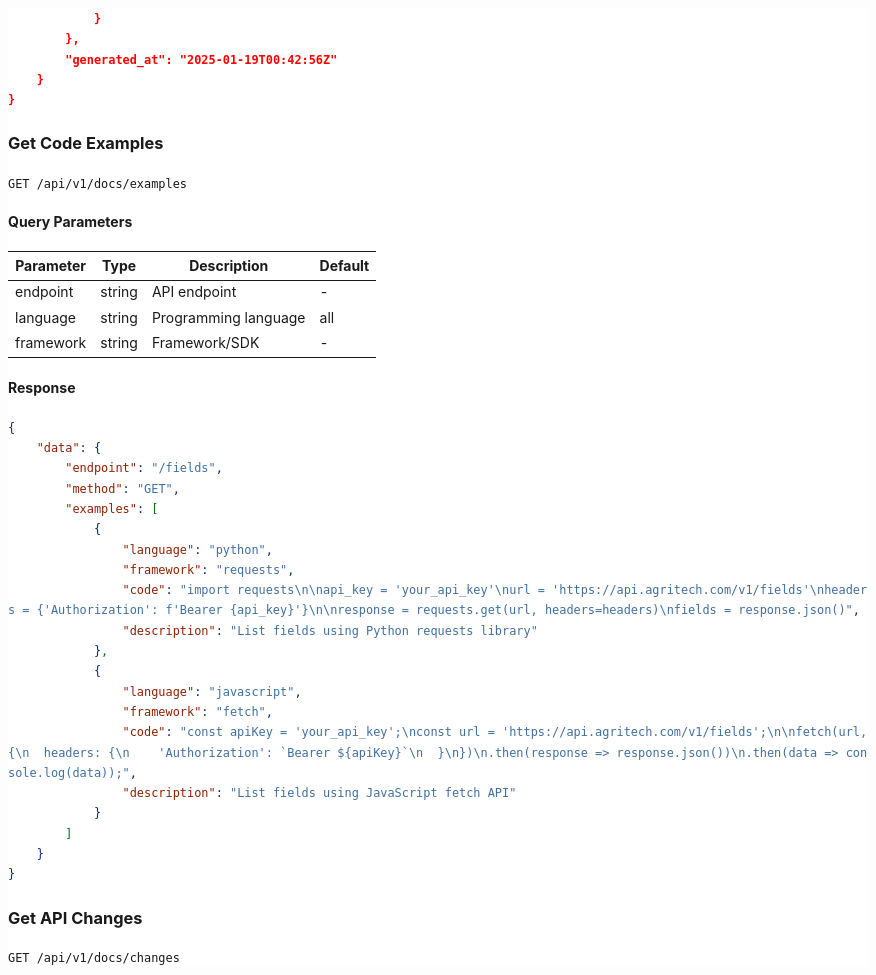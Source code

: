 ```json
            }
        },
        "generated_at": "2025-01-19T00:42:56Z"
    }
}
```

### Get Code Examples
```http
GET /api/v1/docs/examples
```

#### Query Parameters
| Parameter | Type | Description | Default |
|-----------|------|-------------|---------|
| endpoint | string | API endpoint | - |
| language | string | Programming language | all |
| framework | string | Framework/SDK | - |

#### Response
```json
{
    "data": {
        "endpoint": "/fields",
        "method": "GET",
        "examples": [
            {
                "language": "python",
                "framework": "requests",
                "code": "import requests\n\napi_key = 'your_api_key'\nurl = 'https://api.agritech.com/v1/fields'\nheaders = {'Authorization': f'Bearer {api_key}'}\n\nresponse = requests.get(url, headers=headers)\nfields = response.json()",
                "description": "List fields using Python requests library"
            },
            {
                "language": "javascript",
                "framework": "fetch",
                "code": "const apiKey = 'your_api_key';\nconst url = 'https://api.agritech.com/v1/fields';\n\nfetch(url, {\n  headers: {\n    'Authorization': `Bearer ${apiKey}`\n  }\n})\n.then(response => response.json())\n.then(data => console.log(data));",
                "description": "List fields using JavaScript fetch API"
            }
        ]
    }
}
```

### Get API Changes
```http
GET /api/v1/docs/changes
```

